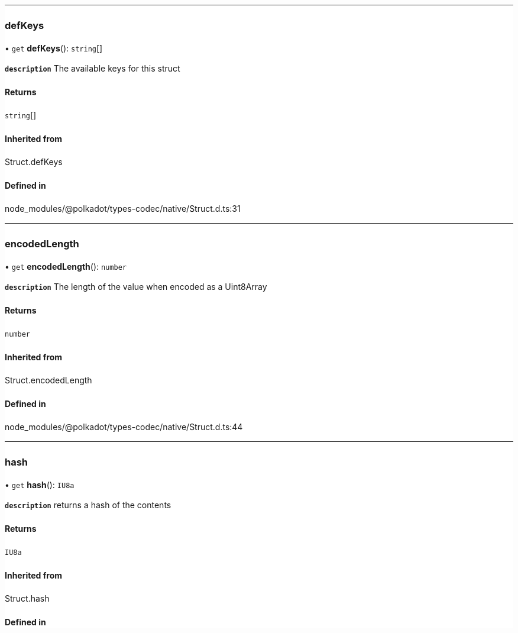 ___

### <a id="defkeys" name="defkeys"></a> defKeys

• `get` **defKeys**(): `string`[]

**`description`** The available keys for this struct

#### Returns

`string`[]

#### Inherited from

Struct.defKeys

#### Defined in

node_modules/@polkadot/types-codec/native/Struct.d.ts:31

___

### <a id="encodedlength" name="encodedlength"></a> encodedLength

• `get` **encodedLength**(): `number`

**`description`** The length of the value when encoded as a Uint8Array

#### Returns

`number`

#### Inherited from

Struct.encodedLength

#### Defined in

node_modules/@polkadot/types-codec/native/Struct.d.ts:44

___

### <a id="hash" name="hash"></a> hash

• `get` **hash**(): `IU8a`

**`description`** returns a hash of the contents

#### Returns

`IU8a`

#### Inherited from

Struct.hash

#### Defined in
